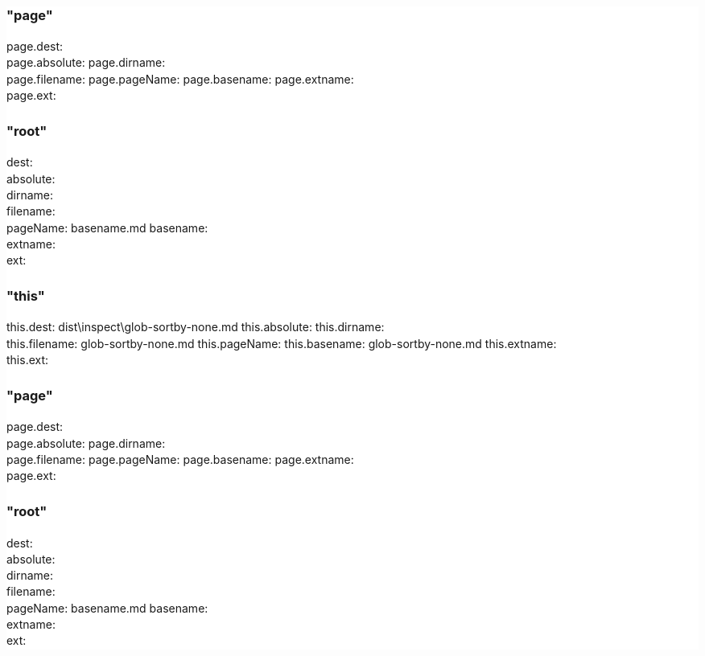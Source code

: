 ### "page"
page.dest:     
page.absolute: 
page.dirname:  
page.filename: 
page.pageName: 
page.basename: 
page.extname:  
page.ext:      

### "root"
dest:          
absolute:      
dirname:       
filename:      
pageName:      basename.md
basename:      
extname:       
ext:           

### "this"
this.dest:     dist\inspect\glob-sortby-none.md
this.absolute: 
this.dirname:  
this.filename: glob-sortby-none.md
this.pageName: 
this.basename: glob-sortby-none.md
this.extname:  
this.ext:      

### "page"
page.dest:     
page.absolute: 
page.dirname:  
page.filename: 
page.pageName: 
page.basename: 
page.extname:  
page.ext:      

### "root"
dest:          
absolute:      
dirname:       
filename:      
pageName:      basename.md
basename:      
extname:       
ext:           

